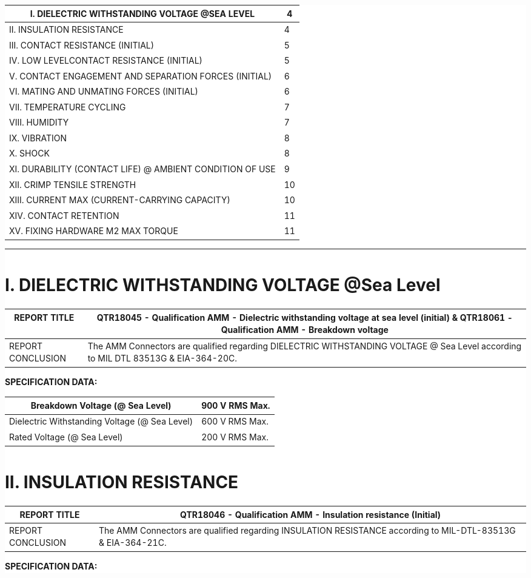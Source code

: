 |I. DIELECTRIC WITHSTANDING VOLTAGE @SEA LEVEL|4|
|---|---|
|II. INSULATION RESISTANCE|4|
|III. CONTACT RESISTANCE (INITIAL)|5|
|IV. LOW LEVELCONTACT RESISTANCE (INITIAL)|5|
|V. CONTACT ENGAGEMENT AND SEPARATION FORCES (INITIAL)|6|
|VI. MATING AND UNMATING FORCES (INITIAL)|6|
|VII. TEMPERATURE CYCLING|7|
|VIII. HUMIDITY|7|
|IX. VIBRATION|8|
|X. SHOCK|8|
|XI. DURABILITY (CONTACT LIFE) @ AMBIENT CONDITION OF USE|9|
|XII. CRIMP TENSILE STRENGTH|10|
|XIII. CURRENT MAX (CURRENT-CARRYING CAPACITY)|10|
|XIV. CONTACT RETENTION|11|
|XV. FIXING HARDWARE M2 MAX TORQUE|11|
---

# I. DIELECTRIC WITHSTANDING VOLTAGE @Sea Level

|REPORT TITLE|QTR18045 - Qualification AMM - Dielectric withstanding voltage at sea level (initial) & QTR18061 - Qualification AMM - Breakdown voltage|
|---|---|
|REPORT CONCLUSION|The AMM Connectors are qualified regarding DIELECTRIC WITHSTANDING VOLTAGE @ Sea Level according to MIL DTL 83513G & EIA-364-20C.|

**SPECIFICATION DATA:**

|Breakdown Voltage (@ Sea Level)|900 V RMS Max.|
|---|---|
|Dielectric Withstanding Voltage (@ Sea Level)|600 V RMS Max.|
|Rated Voltage (@ Sea Level)|200 V RMS Max.|

# II. INSULATION RESISTANCE

|REPORT TITLE|QTR18046 - Qualification AMM - Insulation resistance (Initial)|
|---|---|
|REPORT CONCLUSION|The AMM Connectors are qualified regarding INSULATION RESISTANCE according to MIL-DTL-83513G & EIA-364-21C.|

**SPECIFICATION DATA:**
